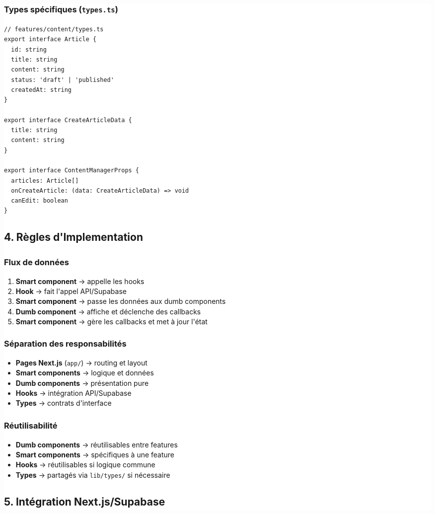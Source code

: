 ### Types spécifiques (`types.ts`)

```tsx
// features/content/types.ts
export interface Article {
  id: string
  title: string
  content: string
  status: 'draft' | 'published'
  createdAt: string
}

export interface CreateArticleData {
  title: string
  content: string
}

export interface ContentManagerProps {
  articles: Article[]
  onCreateArticle: (data: CreateArticleData) => void
  canEdit: boolean
}
```

## 4. Règles d'Implementation

### Flux de données

1. **Smart component** → appelle les hooks
2. **Hook** → fait l'appel API/Supabase
3. **Smart component** → passe les données aux dumb components
4. **Dumb component** → affiche et déclenche des callbacks
5. **Smart component** → gère les callbacks et met à jour l'état

### Séparation des responsabilités

- **Pages Next.js** (`app/`) → routing et layout
- **Smart components** → logique et données
- **Dumb components** → présentation pure
- **Hooks** → intégration API/Supabase
- **Types** → contrats d'interface

### Réutilisabilité

- **Dumb components** → réutilisables entre features
- **Smart components** → spécifiques à une feature
- **Hooks** → réutilisables si logique commune
- **Types** → partagés via `lib/types/` si nécessaire

## 5. Intégration Next.js/Supabase
